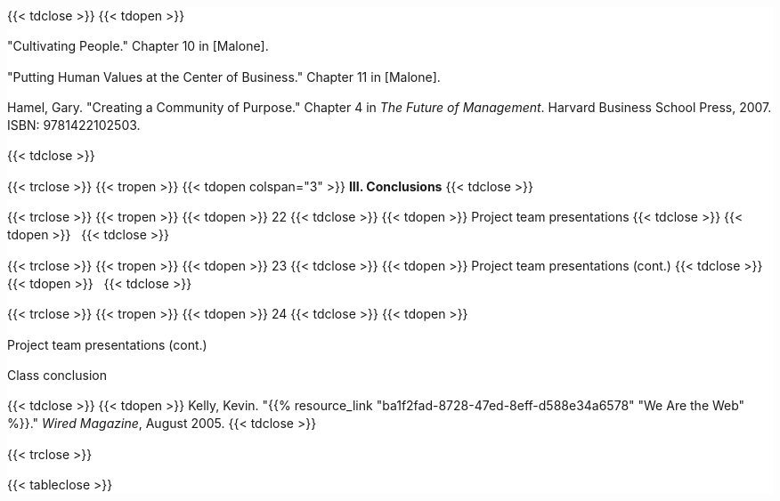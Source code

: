 {{< tdclose >}}
{{< tdopen >}}


"Cultivating People." Chapter 10 in \[Malone\].

"Putting Human Values at the Center of Business." Chapter 11 in \[Malone\].

Hamel, Gary. "Creating a Community of Purpose." Chapter 4 in _The Future of Management_. Harvard Business School Press, 2007. ISBN: 9781422102503.


{{< tdclose >}}

{{< trclose >}}
{{< tropen >}}
{{< tdopen colspan="3" >}}
**III. Conclusions**
{{< tdclose >}}

{{< trclose >}}
{{< tropen >}}
{{< tdopen >}}
22
{{< tdclose >}}
{{< tdopen >}}
Project team presentations
{{< tdclose >}}
{{< tdopen >}}
 
{{< tdclose >}}

{{< trclose >}}
{{< tropen >}}
{{< tdopen >}}
23
{{< tdclose >}}
{{< tdopen >}}
Project team presentations (cont.)
{{< tdclose >}}
{{< tdopen >}}
 
{{< tdclose >}}

{{< trclose >}}
{{< tropen >}}
{{< tdopen >}}
24
{{< tdclose >}}
{{< tdopen >}}


Project team presentations (cont.)

Class conclusion


{{< tdclose >}}
{{< tdopen >}}
Kelly, Kevin. "{{% resource_link "ba1f2fad-8728-47ed-8eff-d588e34a6578" "We Are the Web" %}}." _Wired Magazine_, August 2005.
{{< tdclose >}}

{{< trclose >}}

{{< tableclose >}}